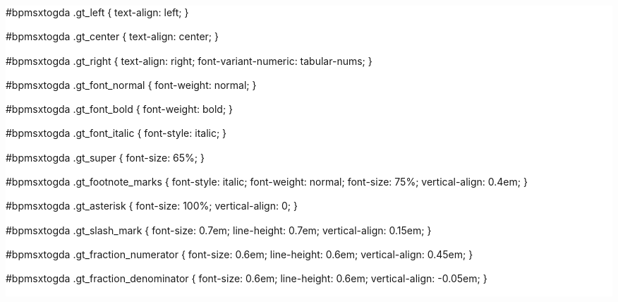 #bpmsxtogda .gt_left {
  text-align: left;
}

#bpmsxtogda .gt_center {
  text-align: center;
}

#bpmsxtogda .gt_right {
  text-align: right;
  font-variant-numeric: tabular-nums;
}

#bpmsxtogda .gt_font_normal {
  font-weight: normal;
}

#bpmsxtogda .gt_font_bold {
  font-weight: bold;
}

#bpmsxtogda .gt_font_italic {
  font-style: italic;
}

#bpmsxtogda .gt_super {
  font-size: 65%;
}

#bpmsxtogda .gt_footnote_marks {
  font-style: italic;
  font-weight: normal;
  font-size: 75%;
  vertical-align: 0.4em;
}

#bpmsxtogda .gt_asterisk {
  font-size: 100%;
  vertical-align: 0;
}

#bpmsxtogda .gt_slash_mark {
  font-size: 0.7em;
  line-height: 0.7em;
  vertical-align: 0.15em;
}

#bpmsxtogda .gt_fraction_numerator {
  font-size: 0.6em;
  line-height: 0.6em;
  vertical-align: 0.45em;
}

#bpmsxtogda .gt_fraction_denominator {
  font-size: 0.6em;
  line-height: 0.6em;
  vertical-align: -0.05em;
}
</style>
<table class="gt_table">
  